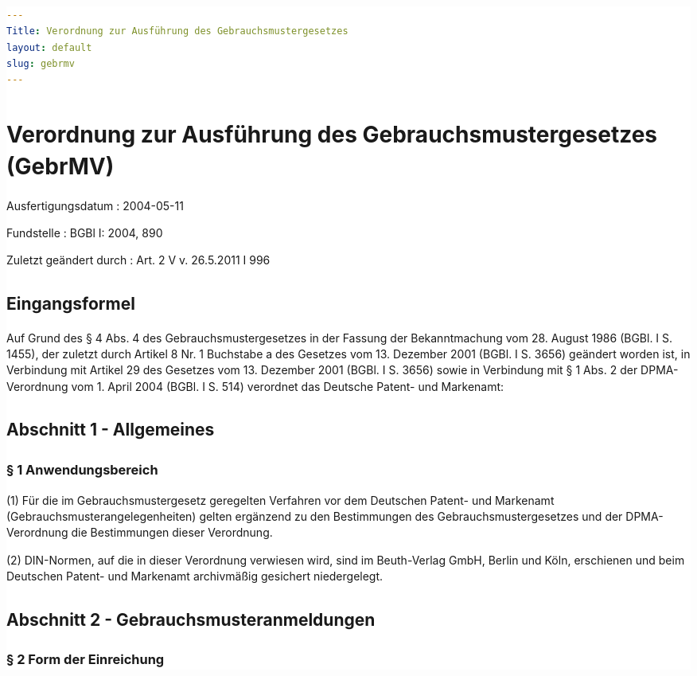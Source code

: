 ```yaml
---
Title: Verordnung zur Ausführung des Gebrauchsmustergesetzes
layout: default
slug: gebrmv
---
```


# Verordnung zur Ausführung des Gebrauchsmustergesetzes (GebrMV)

Ausfertigungsdatum
:   2004-05-11

Fundstelle
:   BGBl I: 2004, 890

Zuletzt geändert durch
:   Art. 2 V v. 26.5.2011 I 996


## Eingangsformel

Auf Grund des § 4 Abs. 4 des Gebrauchsmustergesetzes in der Fassung
der Bekanntmachung vom 28. August 1986 (BGBl. I S. 1455), der zuletzt
durch Artikel 8 Nr. 1 Buchstabe a des Gesetzes vom  13. Dezember 2001
(BGBl. I S. 3656) geändert worden ist, in Verbindung mit Artikel 29
des Gesetzes vom 13. Dezember 2001 (BGBl. I S. 3656) sowie in
Verbindung mit § 1 Abs. 2 der DPMA-Verordnung vom 1. April 2004 (BGBl.
I S. 514) verordnet das Deutsche Patent- und Markenamt:


## Abschnitt 1 - Allgemeines



### § 1 Anwendungsbereich

(1) Für die im Gebrauchsmustergesetz geregelten Verfahren vor dem
Deutschen Patent- und Markenamt (Gebrauchsmusterangelegenheiten)
gelten ergänzend zu den Bestimmungen des Gebrauchsmustergesetzes und
der DPMA-Verordnung die Bestimmungen dieser Verordnung.

(2) DIN-Normen, auf die in dieser Verordnung verwiesen wird, sind im
Beuth-Verlag GmbH, Berlin und Köln, erschienen und beim Deutschen
Patent- und Markenamt archivmäßig gesichert niedergelegt.


## Abschnitt 2 - Gebrauchsmusteranmeldungen



### § 2 Form der Einreichung
